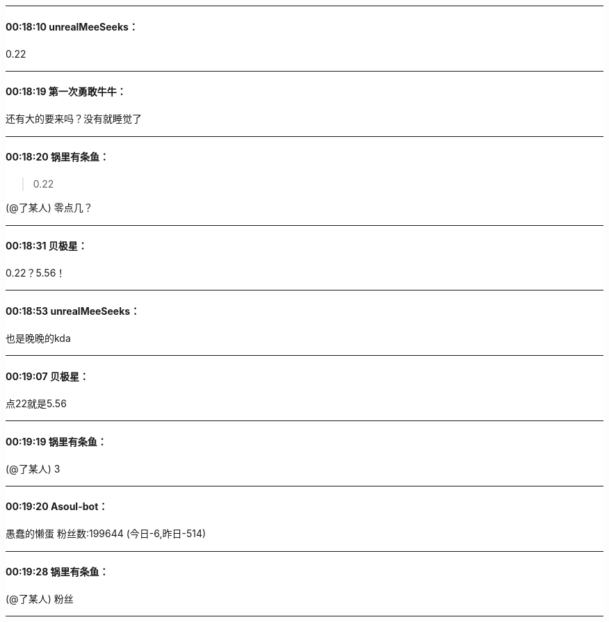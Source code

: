 *****

#### 00:18:10  unrealMeeSeeks：

0.22

*****

#### 00:18:19  第一次勇敢牛牛：

还有大的要来吗？没有就睡觉了

*****

#### 00:18:20  锅里有条鱼：

<blockquote>0.22</blockquote>
 (@了某人)  零点几？

*****

#### 00:18:31  贝极星：

0.22？5.56！

*****

#### 00:18:53  unrealMeeSeeks：

也是晚晚的kda

*****

#### 00:19:07  贝极星：

点22就是5.56

*****

#### 00:19:19  锅里有条鱼：

(@了某人)  3

*****

#### 00:19:20  Asoul-bot：

愚蠢的懒蛋
粉丝数:199644
(今日-6,昨日-514)

*****

#### 00:19:28  锅里有条鱼：

(@了某人)  粉丝

*****
